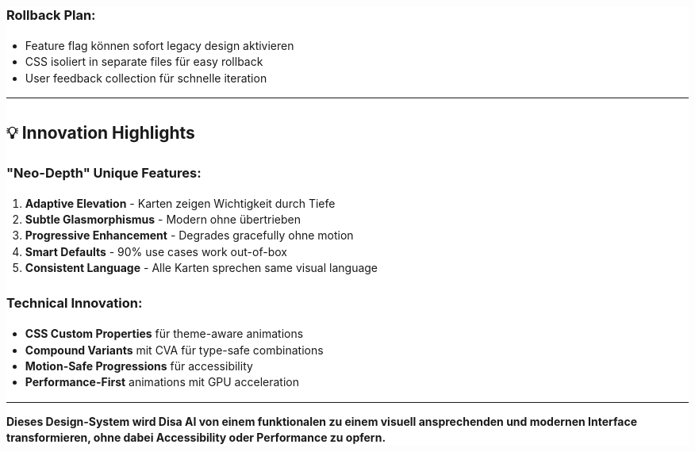 ### **Rollback Plan:**

- Feature flag können sofort legacy design aktivieren
- CSS isoliert in separate files für easy rollback
- User feedback collection für schnelle iteration

---

## 💡 **Innovation Highlights**

### **"Neo-Depth" Unique Features:**

1. **Adaptive Elevation** - Karten zeigen Wichtigkeit durch Tiefe
2. **Subtle Glasmorphismus** - Modern ohne übertrieben
3. **Progressive Enhancement** - Degrades gracefully ohne motion
4. **Smart Defaults** - 90% use cases work out-of-box
5. **Consistent Language** - Alle Karten sprechen same visual language

### **Technical Innovation:**

- **CSS Custom Properties** für theme-aware animations
- **Compound Variants** mit CVA für type-safe combinations
- **Motion-Safe Progressions** für accessibility
- **Performance-First** animations mit GPU acceleration

---

**Dieses Design-System wird Disa AI von einem funktionalen zu einem visuell ansprechenden und modernen Interface transformieren, ohne dabei Accessibility oder Performance zu opfern.**
